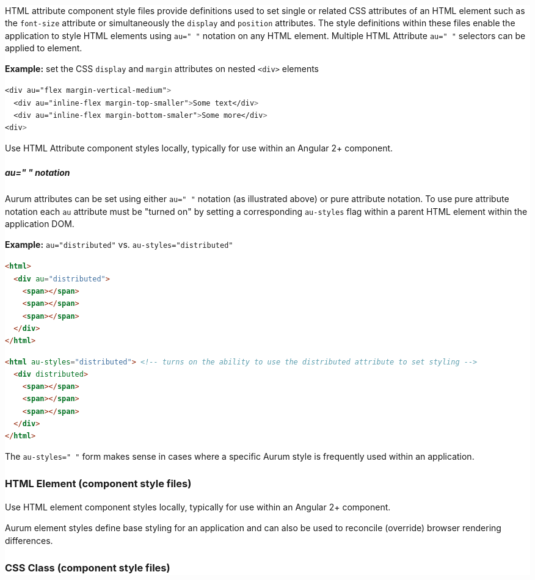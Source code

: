 HTML attribute component style files provide definitions used to set single or related CSS attributes of an HTML element such as the `font-size` attribute or simultaneously the `display` and `position` attributes. The style definitions within these files enable the application to style HTML elements using `au=" "` notation on any HTML element. Multiple HTML Attribute `au=" "` selectors can be applied to element.
  
__Example:__ set the CSS `display` and `margin` attributes on nested `<div>` elements
  
```scss
<div au="flex margin-vertical-medium">
  <div au="inline-flex margin-top-smaller">Some text</div>
  <div au="inline-flex margin-bottom-smaler">Some more</div>
<div>
```
Use HTML Attribute component styles locally, typically for use within an Angular 2+ component.

##### au=" " notation

Aurum attributes can be set using either `au=" "` notation (as illustrated above) or pure attribute notation. To use pure attribute notation each `au` attribute must be "turned on" by setting a corresponding `au-styles` flag within a parent HTML element within the application DOM. 

__Example:__ `au="distributed"` vs. `au-styles="distributed"`

```html
<html>
  <div au="distributed">
    <span></span>
    <span></span>
    <span></span>
  </div>
</html>
```

```html
<html au-styles="distributed"> <!-- turns on the ability to use the distributed attribute to set styling -->
  <div distributed>
    <span></span>
    <span></span>
    <span></span>
  </div>
</html>
```

The `au-styles=" "` form makes sense in cases where a specific Aurum style is frequently used within an application. 

### HTML Element (component style files)

Use HTML element component styles locally, typically for use within an Angular 2+ component.

Aurum element styles define base styling for an application and can also be used to reconcile (override) browser rendering differences.

### CSS Class (component style files)
